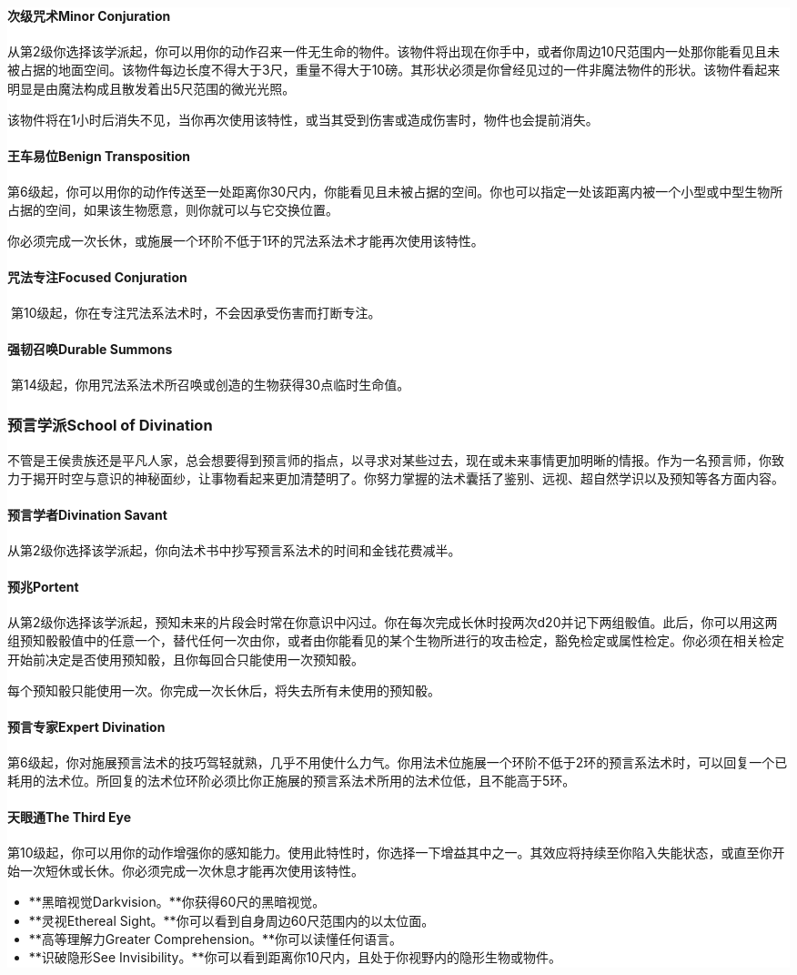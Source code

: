 #### 次级咒术Minor  Conjuration

​    从第2级你选择该学派起，你可以用你的动作召来一件无生命的物件。该物件将出现在你手中，或者你周边10尺范围内一处那你能看见且未被占据的地面空间。该物件每边长度不得大于3尺，重量不得大于10磅。其形状必须是你曾经见过的一件非魔法物件的形状。该物件看起来明显是由魔法构成且散发着出5尺范围的微光光照。

​    该物件将在1小时后消失不见，当你再次使用该特性，或当其受到伤害或造成伤害时，物件也会提前消失。



#### 王车易位Benign  Transposition

​    第6级起，你可以用你的动作传送至一处距离你30尺内，你能看见且未被占据的空间。你也可以指定一处该距离内被一个小型或中型生物所占据的空间，如果该生物愿意，则你就可以与它交换位置。

​     你必须完成一次长休，或施展一个环阶不低于1环的咒法系法术才能再次使用该特性。



#### 咒法专注Focused Conjuration

​    第10级起，你在专注咒法系法术时，不会因承受伤害而打断专注。



#### 强韧召唤Durable Summons

​    第14级起，你用咒法系法术所召唤或创造的生物获得30点临时生命值。



### 预言学派School  of Divination

​    不管是王侯贵族还是平凡人家，总会想要得到预言师的指点，以寻求对某些过去，现在或未来事情更加明晰的情报。作为一名预言师，你致力于揭开时空与意识的神秘面纱，让事物看起来更加清楚明了。你努力掌握的法术囊括了鉴别、远视、超自然学识以及预知等各方面内容。



#### 预言学者Divination Savant

​    从第2级你选择该学派起，你向法术书中抄写预言系法术的时间和金钱花费减半。



#### 预兆Portent

​    从第2级你选择该学派起，预知未来的片段会时常在你意识中闪过。你在每次完成长休时投两次d20并记下两组骰值。此后，你可以用这两组预知骰骰值中的任意一个，替代任何一次由你，或者由你能看见的某个生物所进行的攻击检定，豁免检定或属性检定。你必须在相关检定开始前决定是否使用预知骰，且你每回合只能使用一次预知骰。

​     每个预知骰只能使用一次。你完成一次长休后，将失去所有未使用的预知骰。



#### 预言专家Expert  Divination

​    第6级起，你对施展预言法术的技巧驾轻就熟，几乎不用使什么力气。你用法术位施展一个环阶不低于2环的预言系法术时，可以回复一个已耗用的法术位。所回复的法术位环阶必须比你正施展的预言系法术所用的法术位低，且不能高于5环。



#### 天眼通The  Third Eye

​    第10级起，你可以用你的动作增强你的感知能力。使用此特性时，你选择一下增益其中之一。其效应将持续至你陷入失能状态，或直至你开始一次短休或长休。你必须完成一次休息才能再次使用该特性。

- **黑暗视觉Darkvision。**你获得60尺的黑暗视觉。
- **灵视Ethereal  Sight。**你可以看到自身周边60尺范围内的以太位面。
- **高等理解力Greater  Comprehension。**你可以读懂任何语言。
- **识破隐形See  Invisibility。**你可以看到距离你10尺内，且处于你视野内的隐形生物或物件。
